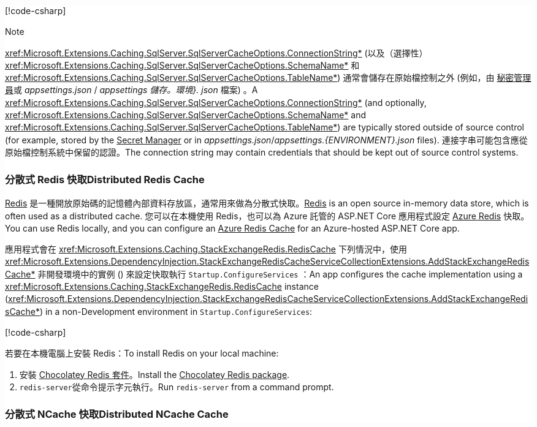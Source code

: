 [!code-csharp[](distributed/samples/2.x/DistCacheSample/Startup.cs?name=snippet_AddDistributedSqlServerCache)]

> [!NOTE]
> <span data-ttu-id="b9738-252"><xref:Microsoft.Extensions.Caching.SqlServer.SqlServerCacheOptions.ConnectionString*> (以及（選擇性） <xref:Microsoft.Extensions.Caching.SqlServer.SqlServerCacheOptions.SchemaName*> 和 <xref:Microsoft.Extensions.Caching.SqlServer.SqlServerCacheOptions.TableName*>) 通常會儲存在原始檔控制之外 (例如，由 [秘密管理員](xref:security/app-secrets)或 *appsettings.json* / *appsettings 儲存。環境}. json* 檔案) 。</span><span class="sxs-lookup"><span data-stu-id="b9738-252">A <xref:Microsoft.Extensions.Caching.SqlServer.SqlServerCacheOptions.ConnectionString*> (and optionally, <xref:Microsoft.Extensions.Caching.SqlServer.SqlServerCacheOptions.SchemaName*> and <xref:Microsoft.Extensions.Caching.SqlServer.SqlServerCacheOptions.TableName*>) are typically stored outside of source control (for example, stored by the [Secret Manager](xref:security/app-secrets) or in *appsettings.json*/*appsettings.{ENVIRONMENT}.json* files).</span></span> <span data-ttu-id="b9738-253">連接字串可能包含應從原始檔控制系統中保留的認證。</span><span class="sxs-lookup"><span data-stu-id="b9738-253">The connection string may contain credentials that should be kept out of source control systems.</span></span>

### <a name="distributed-redis-cache"></a><span data-ttu-id="b9738-254">分散式 Redis 快取</span><span class="sxs-lookup"><span data-stu-id="b9738-254">Distributed Redis Cache</span></span>

<span data-ttu-id="b9738-255">[Redis](https://redis.io/) 是一種開放原始碼的記憶體內部資料存放區，通常用來做為分散式快取。</span><span class="sxs-lookup"><span data-stu-id="b9738-255">[Redis](https://redis.io/) is an open source in-memory data store, which is often used as a distributed cache.</span></span> <span data-ttu-id="b9738-256">您可以在本機使用 Redis，也可以為 Azure 託管的 ASP.NET Core 應用程式設定 [Azure Redis](https://azure.microsoft.com/services/cache/) 快取。</span><span class="sxs-lookup"><span data-stu-id="b9738-256">You can use Redis locally, and you can configure an [Azure Redis Cache](https://azure.microsoft.com/services/cache/) for an Azure-hosted ASP.NET Core app.</span></span>

<span data-ttu-id="b9738-257">應用程式會在 <xref:Microsoft.Extensions.Caching.StackExchangeRedis.RedisCache> 下列情況中，使用 <xref:Microsoft.Extensions.DependencyInjection.StackExchangeRedisCacheServiceCollectionExtensions.AddStackExchangeRedisCache*> 非開發環境中的實例 () 來設定快取執行 `Startup.ConfigureServices` ：</span><span class="sxs-lookup"><span data-stu-id="b9738-257">An app configures the cache implementation using a <xref:Microsoft.Extensions.Caching.StackExchangeRedis.RedisCache> instance (<xref:Microsoft.Extensions.DependencyInjection.StackExchangeRedisCacheServiceCollectionExtensions.AddStackExchangeRedisCache*>) in a non-Development environment in `Startup.ConfigureServices`:</span></span>

[!code-csharp[](distributed/samples/2.x/DistCacheSample/Startup.cs?name=snippet_AddStackExchangeRedisCache)]

<span data-ttu-id="b9738-258">若要在本機電腦上安裝 Redis：</span><span class="sxs-lookup"><span data-stu-id="b9738-258">To install Redis on your local machine:</span></span>

1. <span data-ttu-id="b9738-259">安裝 [Chocolatey Redis 套件](https://chocolatey.org/packages/redis-64/)。</span><span class="sxs-lookup"><span data-stu-id="b9738-259">Install the [Chocolatey Redis package](https://chocolatey.org/packages/redis-64/).</span></span>
1. <span data-ttu-id="b9738-260">`redis-server`從命令提示字元執行。</span><span class="sxs-lookup"><span data-stu-id="b9738-260">Run `redis-server` from a command prompt.</span></span>

### <a name="distributed-ncache-cache"></a><span data-ttu-id="b9738-261">分散式 NCache 快取</span><span class="sxs-lookup"><span data-stu-id="b9738-261">Distributed NCache Cache</span></span>
